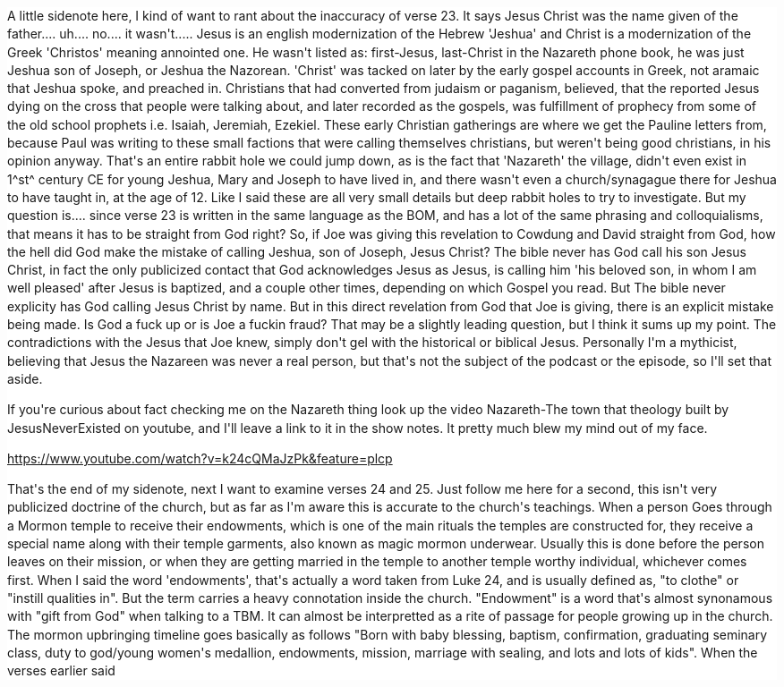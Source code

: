 A little sidenote here, I kind of want to rant about the inaccuracy of
verse 23. It says Jesus Christ was the name given of the father\....
uh\.... no\.... it wasn\'t\..... Jesus is an english modernization of
the Hebrew \'Jeshua\' and Christ is a modernization of the Greek
\'Christos\' meaning annointed one. He wasn\'t listed as: first-Jesus,
last-Christ in the Nazareth phone book, he was just Jeshua son of
Joseph, or Jeshua the Nazorean. \'Christ\' was tacked on later by the
early gospel accounts in Greek, not aramaic that Jeshua spoke, and
preached in. Christians that had converted from judaism or paganism,
believed, that the reported Jesus dying on the cross that people were
talking about, and later recorded as the gospels, was fulfillment of
prophecy from some of the old school prophets i.e. Isaiah, Jeremiah,
Ezekiel. These early Christian gatherings are where we get the Pauline
letters from, because Paul was writing to these small factions that were
calling themselves christians, but weren\'t being good christians, in
his opinion anyway. That\'s an entire rabbit hole we could jump down, as
is the fact that \'Nazareth\' the village, didn\'t even exist in 1^st^
century CE for young Jeshua, Mary and Joseph to have lived in, and there
wasn\'t even a church/synagague there for Jeshua to have taught in, at
the age of 12. Like I said these are all very small details but deep
rabbit holes to try to investigate. But my question is\.... since verse
23 is written in the same language as the BOM, and has a lot of the same
phrasing and colloquialisms, that means it has to be straight from God
right? So, if Joe was giving this revelation to Cowdung and David
straight from God, how the hell did God make the mistake of calling
Jeshua, son of Joseph, Jesus Christ? The bible never has God call his
son Jesus Christ, in fact the only publicized contact that God
acknowledges Jesus as Jesus, is calling him \'his beloved son, in whom I
am well pleased\' after Jesus is baptized, and a couple other times,
depending on which Gospel you read. But The bible never explicity has
God calling Jesus Christ by name. But in this direct revelation from God
that Joe is giving, there is an explicit mistake being made. Is God a
fuck up or is Joe a fuckin fraud? That may be a slightly leading
question, but I think it sums up my point. The contradictions with the
Jesus that Joe knew, simply don\'t gel with the historical or biblical
Jesus. Personally I\'m a mythicist, believing that Jesus the Nazareen
was never a real person, but that\'s not the subject of the podcast or
the episode, so I\'ll set that aside.

If you\'re curious about fact checking me on the Nazareth thing look up
the video Nazareth-The town that theology built by JesusNeverExisted on
youtube, and I\'ll leave a link to it in the show notes. It pretty much
blew my mind out of my face.

<https://www.youtube.com/watch?v=k24cQMaJzPk&feature=plcp>

That\'s the end of my sidenote, next I want to examine verses 24 and 25.
Just follow me here for a second, this isn\'t very publicized doctrine
of the church, but as far as I\'m aware this is accurate to the
church\'s teachings. When a person Goes through a Mormon temple to
receive their endowments, which is one of the main rituals the temples
are constructed for, they receive a special name along with their temple
garments, also known as magic mormon underwear. Usually this is done
before the person leaves on their mission, or when they are getting
married in the temple to another temple worthy individual, whichever
comes first. When I said the word \'endowments\', that\'s actually a
word taken from Luke 24, and is usually defined as, \"to clothe\" or
\"instill qualities in\". But the term carries a heavy connotation
inside the church. \"Endowment\" is a word that\'s almost synonamous
with \"gift from God\" when talking to a TBM. It can almost be
interpretted as a rite of passage for people growing up in the church.
The mormon upbringing timeline goes basically as follows \"Born with
baby blessing, baptism, confirmation, graduating seminary class, duty to
god/young women\'s medallion, endowments, mission, marriage with
sealing, and lots and lots of kids\". When the verses earlier said